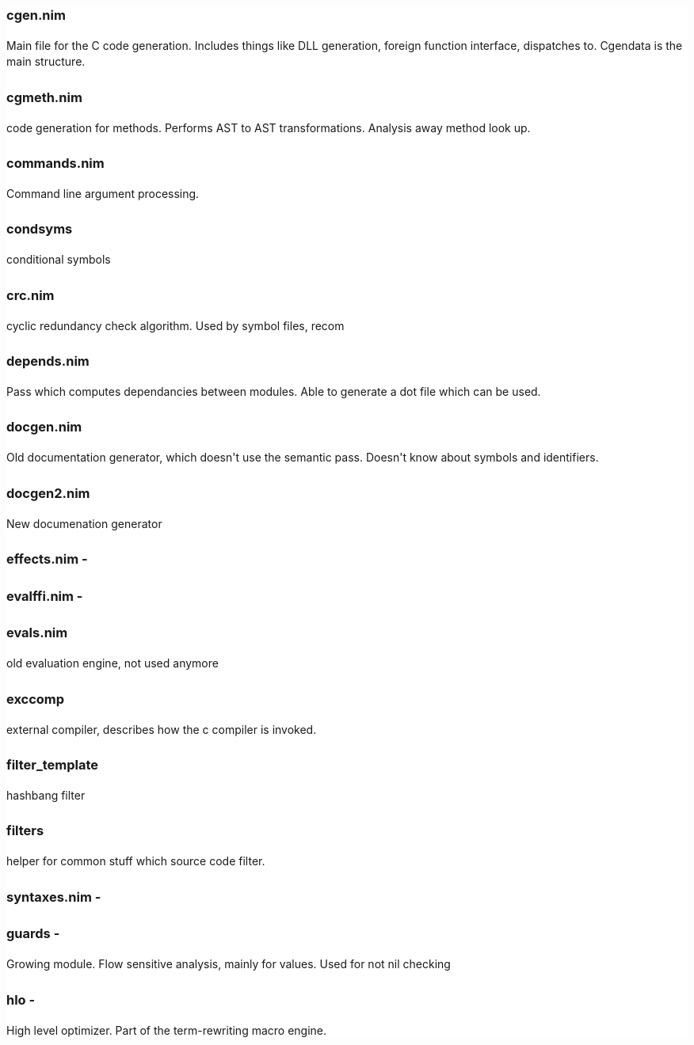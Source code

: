 ### cgen.nim
  Main file for the C code generation. Includes things like DLL generation, foreign function interface, dispatches to. Cgendata is the main structure.

### cgmeth.nim
  code generation for methods. Performs AST to AST transformations. Analysis away method look up.

### commands.nim
  Command line argument processing.

### condsyms 
conditional symbols

### crc.nim 
cyclic redundancy check algorithm. Used by symbol files, recom

### depends.nim 
Pass which computes dependancies between modules. Able to generate a dot file which can be used.

### docgen.nim 
Old documentation generator, which doesn't use the semantic pass. Doesn't know about symbols and identifiers.

### docgen2.nim 
New documenation generator

### effects.nim - 
### evalffi.nim - 

### evals.nim 
old evaluation engine, not used anymore

### exccomp 
external compiler, describes how the c compiler is invoked.

### filter_template 
hashbang filter

### filters 
helper for common stuff which source code filter.

### syntaxes.nim - 

### guards -
Growing module. Flow sensitive analysis, mainly for values. Used for not nil checking

### hlo -
High level optimizer. Part of the term-rewriting macro engine.
